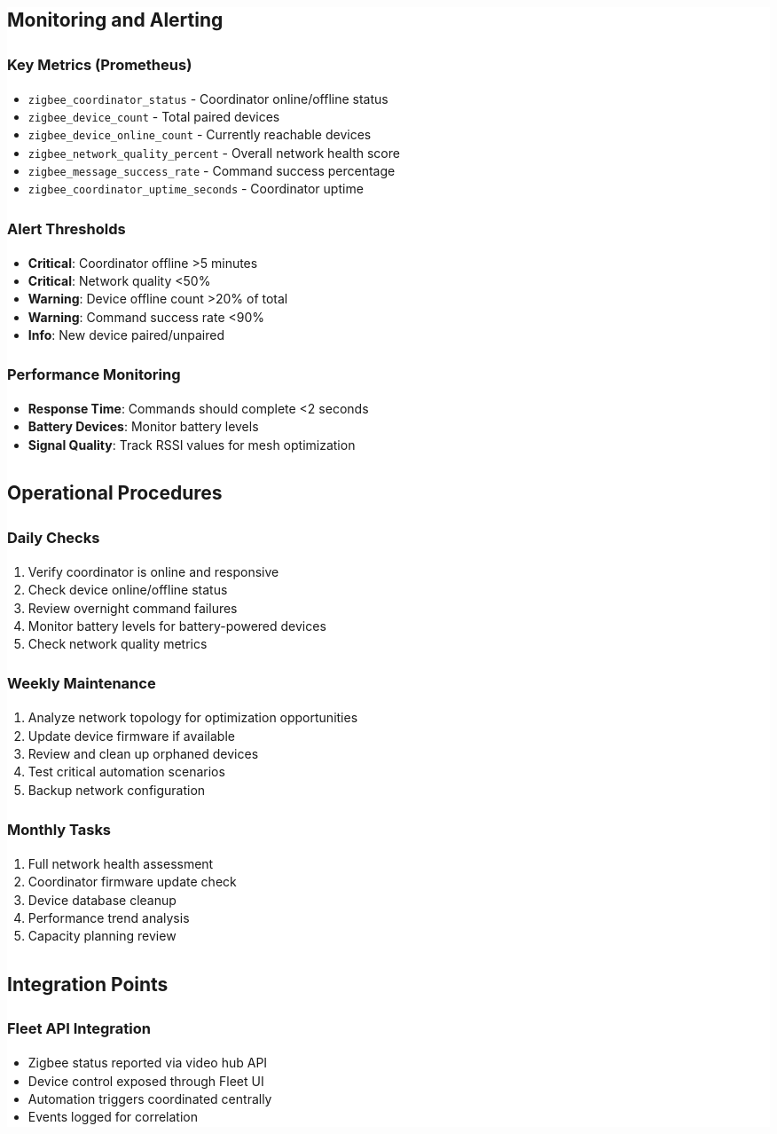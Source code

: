 ## Monitoring and Alerting

### Key Metrics (Prometheus)
- `zigbee_coordinator_status` - Coordinator online/offline status
- `zigbee_device_count` - Total paired devices
- `zigbee_device_online_count` - Currently reachable devices
- `zigbee_network_quality_percent` - Overall network health score
- `zigbee_message_success_rate` - Command success percentage
- `zigbee_coordinator_uptime_seconds` - Coordinator uptime

### Alert Thresholds
- **Critical**: Coordinator offline >5 minutes
- **Critical**: Network quality <50%
- **Warning**: Device offline count >20% of total
- **Warning**: Command success rate <90%
- **Info**: New device paired/unpaired

### Performance Monitoring
- **Response Time**: Commands should complete <2 seconds
- **Battery Devices**: Monitor battery levels
- **Signal Quality**: Track RSSI values for mesh optimization

## Operational Procedures

### Daily Checks
1. Verify coordinator is online and responsive
2. Check device online/offline status
3. Review overnight command failures
4. Monitor battery levels for battery-powered devices
5. Check network quality metrics

### Weekly Maintenance
1. Analyze network topology for optimization opportunities
2. Update device firmware if available
3. Review and clean up orphaned devices
4. Test critical automation scenarios
5. Backup network configuration

### Monthly Tasks
1. Full network health assessment
2. Coordinator firmware update check
3. Device database cleanup
4. Performance trend analysis
5. Capacity planning review

## Integration Points

### Fleet API Integration
- Zigbee status reported via video hub API
- Device control exposed through Fleet UI
- Automation triggers coordinated centrally
- Events logged for correlation
